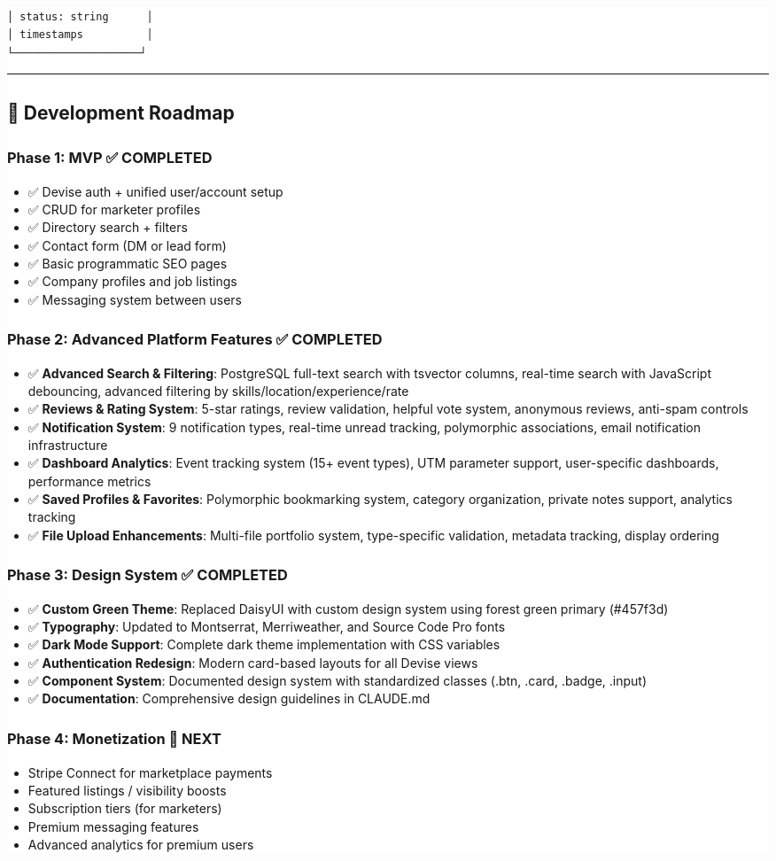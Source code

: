 ```text
│ status: string      │
│ timestamps          │
└────────────────────┘
```

---

## 🚀 Development Roadmap

### **Phase 1: MVP** ✅ **COMPLETED**
- ✅ Devise auth + unified user/account setup
- ✅ CRUD for marketer profiles
- ✅ Directory search + filters
- ✅ Contact form (DM or lead form)
- ✅ Basic programmatic SEO pages
- ✅ Company profiles and job listings
- ✅ Messaging system between users

### **Phase 2: Advanced Platform Features** ✅ **COMPLETED**
- ✅ **Advanced Search & Filtering**: PostgreSQL full-text search with tsvector columns, real-time search with JavaScript debouncing, advanced filtering by skills/location/experience/rate
- ✅ **Reviews & Rating System**: 5-star ratings, review validation, helpful vote system, anonymous reviews, anti-spam controls
- ✅ **Notification System**: 9 notification types, real-time unread tracking, polymorphic associations, email notification infrastructure
- ✅ **Dashboard Analytics**: Event tracking system (15+ event types), UTM parameter support, user-specific dashboards, performance metrics
- ✅ **Saved Profiles & Favorites**: Polymorphic bookmarking system, category organization, private notes support, analytics tracking
- ✅ **File Upload Enhancements**: Multi-file portfolio system, type-specific validation, metadata tracking, display ordering

### **Phase 3: Design System** ✅ **COMPLETED**
- ✅ **Custom Green Theme**: Replaced DaisyUI with custom design system using forest green primary (#457f3d)
- ✅ **Typography**: Updated to Montserrat, Merriweather, and Source Code Pro fonts
- ✅ **Dark Mode Support**: Complete dark theme implementation with CSS variables
- ✅ **Authentication Redesign**: Modern card-based layouts for all Devise views
- ✅ **Component System**: Documented design system with standardized classes (.btn, .card, .badge, .input)
- ✅ **Documentation**: Comprehensive design guidelines in CLAUDE.md

### **Phase 4: Monetization** 🔄 **NEXT**
- Stripe Connect for marketplace payments
- Featured listings / visibility boosts
- Subscription tiers (for marketers)
- Premium messaging features
- Advanced analytics for premium users
